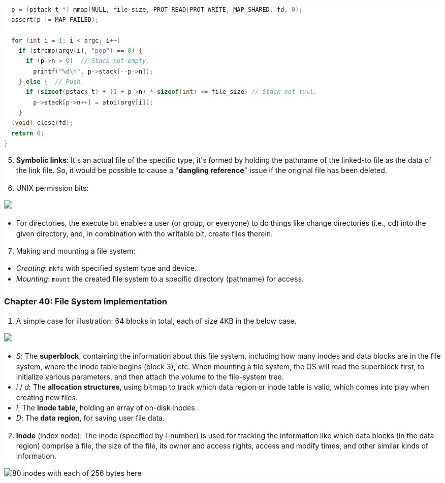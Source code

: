 ```c
  p = (pstack_t *) mmap(NULL, file_size, PROT_READ|PROT_WRITE, MAP_SHARED, fd, 0);
  assert(p != MAP_FAILED);

  for (int i = 1; i < argc; i++)
    if (strcmp(argv[i], "pop") == 0) {
      if (p->n > 0)  // Stack not empty.
        printf("%d\n", p->stack[--p->n]);
    } else {  // Push.
      if (sizeof(pstack_t) + (1 + p->n) * sizeof(int) <= file_size) // Stack not full.
        p->stack[p->n++] = atoi(argv[i]);
    }
  (void) close(fd);
  return 0;
}
```

5. **Symbolic links**: It's an actual file of the specific type, it's formed by holding the pathname of the linked-to file as the data of the link file. So, it would be possible to cause a "**dangling reference**" issue if the original file has been deleted.

6. UNIX permission bits:

![](2.gif)

* For directories, the execute bit enables a user (or group, or everyone) to do things like change directories (i.e., cd) into the given directory, and, in combination with the writable bit, create files therein.

7. Making and mounting a file system:

* *Creating*: `mkfs` with specified system type and device.
* *Mounting*: `mount` the created file system to a specific directory (pathname) for access.


### Chapter 40: File System Implementation

1. A simple case for illustration: 64 blocks in total, each of size 4KB in the below case.

![](3.png)

* *S*: The **superblock**, containing the information about this file system, including how many inodes and data blocks are in the file system, where the inode table begins (block 3), etc. When mounting a file system, the OS will read the superblock first, to initialize various parameters, and then attach the volume to the file-system tree.
* *i* / *d*: The **allocation structures**, using bitmap to track which data region or inode table is valid, which comes into play when creating new files.
* *I*: The **inode table**, holding an array of on-disk inodes.
* *D*: The **data region**, for saving user file data.

2. **Inode** (index node): The inode (specified by i-number) is used for tracking the information like which data blocks (in the data region) comprise a file, the size of the file, its owner and access rights, access and modify times, and other similar kinds of information.

![80 inodes with each of 256 bytes here](4.png)
